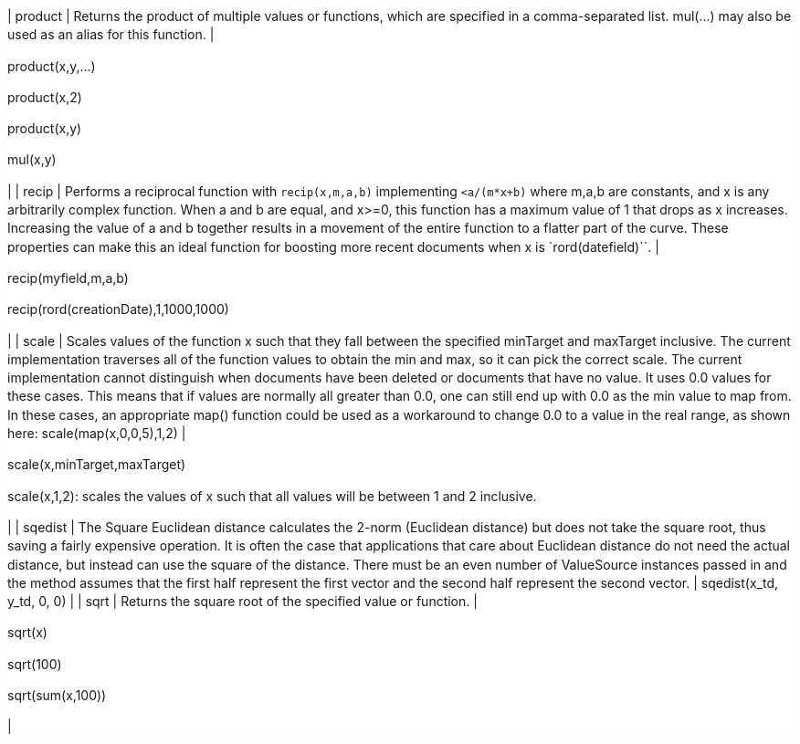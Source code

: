 |    product    |    Returns the product of multiple values or   functions, which are specified in a comma-separated list.  mul(...) may also be used as an alias for this   function.                                                                                                                                                                                                                                                                                                                                                                                                                                                                                                                                             | <p>   product(x,y,...)</p>    <p>product(x,2)</p> <p>   product(x,y)</p>   <p>mul(x,y)</p>                                                                                                                                                                                                                                                                                                                                                                       |
| recip         |    Performs a reciprocal function with `recip(x,m,a,b)` implementing `<a/(m*x+b)` where m,a,b are constants, and x is any arbitrarily complex function.   When a and b are equal, and x>=0, this function has a maximum value of 1 that drops as x increases. Increasing the value of a and b together results in a movement of the entire function to a flatter part of the curve. These properties can make this an ideal function for boosting more recent documents when x is `rord(datefield)``.                                                                                                                                                                                                            |    <p>recip(myfield,m,a,b)<p> <p>   recip(rord(creationDate),1,1000,1000)</p>                                                                                                                                                                                                                                                                                                                                                                     |
|    scale      |    Scales values of the function x such that   they fall between the specified minTarget and maxTarget inclusive. The current implementation   traverses all of the function values to obtain the min and max, so it can   pick the correct scale.   The current implementation cannot   distinguish when documents have been deleted or documents that have no value.   It uses 0.0 values for these cases. This means that if values are normally   all greater than 0.0, one can still end up with 0.0 as the min value to map   from. In these cases, an appropriate map() function could be used as a   workaround to change 0.0 to a value in the real range, as shown here:    scale(map(x,0,0,5),1,2)    |    <p>scale(x,minTarget,maxTarget)</p>    <p>scale(x,1,2): scales the values of x such that all   values will be between 1 and 2 inclusive.                           </p>                                                                                                                                                                                                                                                                         |
|    sqedist    |    The Square Euclidean distance calculates the   2-norm (Euclidean distance) but does not take the square root, thus saving a   fairly expensive operation. It is often the case that applications that care   about Euclidean distance do not need the actual distance, but instead can use   the square of the distance. There must be an even number of ValueSource   instances passed in and the method assumes that the first half represent the   first vector and the second half represent the second vector.                                                                                                                                                                                           |    sqedist(x_td, y_td, 0, 0)                                                                                                                                                                                                                                                                                                                                                                                                         |
|    sqrt       |    Returns the square root of the specified   value or function.                                                                                                                                                                                                                                                                                                                                                                                                                                                                                                                                                                                                                                                 |    <p>sqrt(x)</p><p>sqrt(100)</p><p>sqrt(sum(x,100))</p>                                                                                                                                                                                                                                                                                                                                                                                                  |